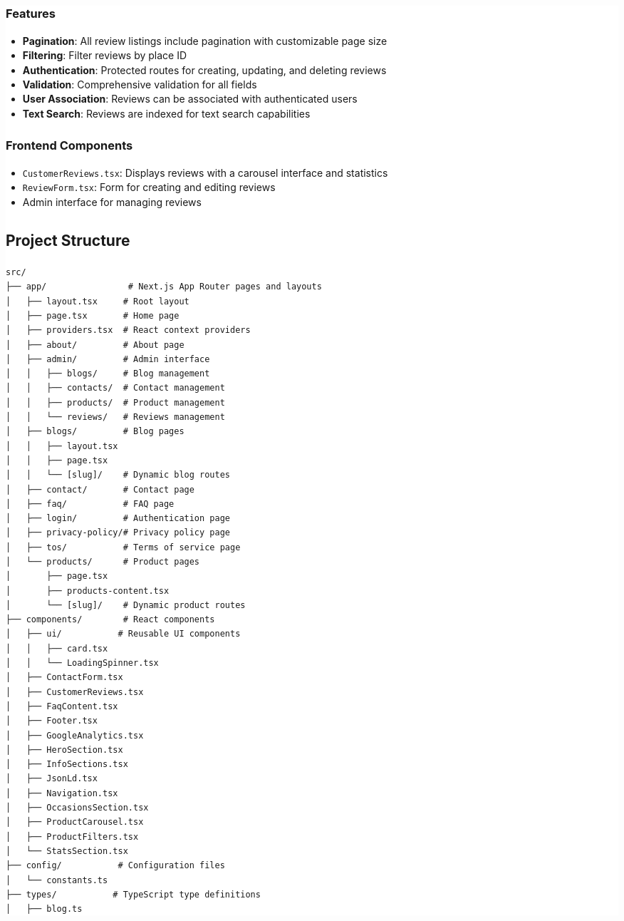 ### Features

- **Pagination**: All review listings include pagination with customizable page size
- **Filtering**: Filter reviews by place ID
- **Authentication**: Protected routes for creating, updating, and deleting reviews
- **Validation**: Comprehensive validation for all fields
- **User Association**: Reviews can be associated with authenticated users
- **Text Search**: Reviews are indexed for text search capabilities

### Frontend Components

- `CustomerReviews.tsx`: Displays reviews with a carousel interface and statistics
- `ReviewForm.tsx`: Form for creating and editing reviews
- Admin interface for managing reviews

## Project Structure

```
src/
├── app/                # Next.js App Router pages and layouts
│   ├── layout.tsx     # Root layout
│   ├── page.tsx       # Home page
│   ├── providers.tsx  # React context providers
│   ├── about/         # About page
│   ├── admin/         # Admin interface
│   │   ├── blogs/     # Blog management
│   │   ├── contacts/  # Contact management
│   │   ├── products/  # Product management
│   │   └── reviews/   # Reviews management
│   ├── blogs/         # Blog pages
│   │   ├── layout.tsx
│   │   ├── page.tsx
│   │   └── [slug]/    # Dynamic blog routes
│   ├── contact/       # Contact page
│   ├── faq/           # FAQ page
│   ├── login/         # Authentication page
│   ├── privacy-policy/# Privacy policy page
│   ├── tos/           # Terms of service page
│   └── products/      # Product pages
│       ├── page.tsx
│       ├── products-content.tsx
│       └── [slug]/    # Dynamic product routes
├── components/        # React components
│   ├── ui/           # Reusable UI components
│   │   ├── card.tsx
│   │   └── LoadingSpinner.tsx
│   ├── ContactForm.tsx
│   ├── CustomerReviews.tsx
│   ├── FaqContent.tsx
│   ├── Footer.tsx
│   ├── GoogleAnalytics.tsx
│   ├── HeroSection.tsx
│   ├── InfoSections.tsx
│   ├── JsonLd.tsx
│   ├── Navigation.tsx
│   ├── OccasionsSection.tsx
│   ├── ProductCarousel.tsx
│   ├── ProductFilters.tsx
│   └── StatsSection.tsx
├── config/           # Configuration files
│   └── constants.ts
├── types/           # TypeScript type definitions
│   ├── blog.ts
```